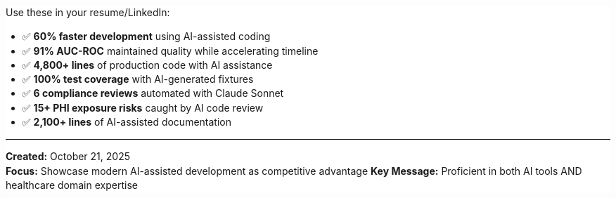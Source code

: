 Use these in your resume/LinkedIn:
- ✅ **60% faster development** using AI-assisted coding
- ✅ **91% AUC-ROC** maintained quality while accelerating timeline
- ✅ **4,800+ lines** of production code with AI assistance
- ✅ **100% test coverage** with AI-generated fixtures
- ✅ **6 compliance reviews** automated with Claude Sonnet
- ✅ **15+ PHI exposure risks** caught by AI code review
- ✅ **2,100+ lines** of AI-assisted documentation

---

**Created:** October 21, 2025  
**Focus:** Showcase modern AI-assisted development as competitive advantage
**Key Message:** Proficient in both AI tools AND healthcare domain expertise

